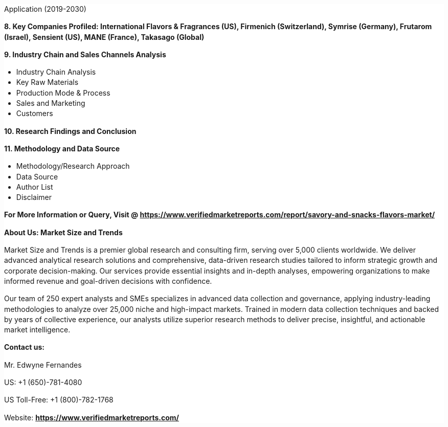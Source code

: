 Application (2019-2030)</li></ul><p><strong>8. Key Companies Profiled: International Flavors & Fragrances (US), Firmenich (Switzerland), Symrise (Germany), Frutarom (Israel), Sensient (US), MANE (France), Takasago (Global)</strong></p><p><strong>9. Industry Chain and Sales Channels Analysis</strong></p><ul><li>Industry Chain Analysis</li><li>Key Raw Materials</li><li>Production Mode &amp; Process</li><li>Sales and Marketing</li><li>Customers</li></ul><p><strong>10. Research Findings and Conclusion</strong></p><p><strong>11. Methodology and Data Source</strong></p><ul><li>Methodology/Research Approach</li><li>Data Source</li><li>Author List</li><li>Disclaimer</li></ul></p><p><strong>For More Information or Query, Visit @ <a href="https://www.verifiedmarketreports.com/report/savory-and-snacks-flavors-market/">https://www.verifiedmarketreports.com/report/savory-and-snacks-flavors-market/</a></strong></p><p><strong>About Us: Market Size and Trends</strong></p><p>Market Size and Trends is a premier global research and consulting firm, serving over 5,000 clients worldwide. We deliver advanced analytical research solutions and comprehensive, data-driven research studies tailored to inform strategic growth and corporate decision-making. Our services provide essential insights and in-depth analyses, empowering organizations to make informed revenue and goal-driven decisions with confidence.</p><p>Our team of 250 expert analysts and SMEs specializes in advanced data collection and governance, applying industry-leading methodologies to analyze over 25,000 niche and high-impact markets. Trained in modern data collection techniques and backed by years of collective experience, our analysts utilize superior research methods to deliver precise, insightful, and actionable market intelligence.</p><p><strong>Contact us:</strong></p><p>Mr. Edwyne Fernandes</p><p>US: +1 (650)-781-4080</p><p>US Toll-Free: +1 (800)-782-1768</p><p>Website: <strong><a href="https://www.verifiedmarketreports.com/">https://www.verifiedmarketreports.com/</a></strong></p>
